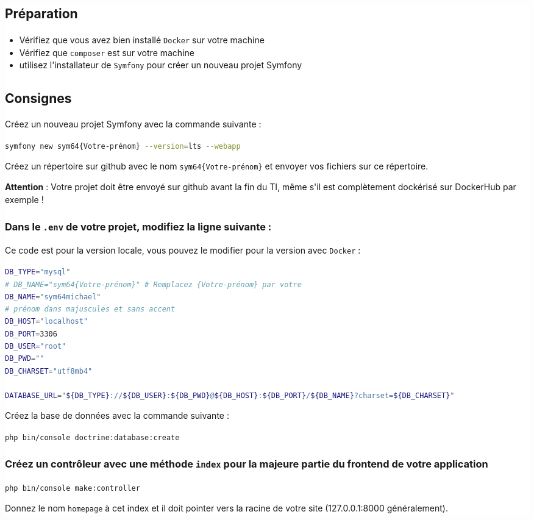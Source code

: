 ## Préparation
- Vérifiez que vous avez bien installé `Docker` sur votre machine
- Vérifiez que `composer` est sur votre machine
- utilisez l'installateur de `Symfony` pour créer un nouveau projet Symfony

## Consignes

Créez un nouveau projet Symfony avec la commande suivante :

```bash
symfony new sym64{Votre-prénom} --version=lts --webapp
```

Créez un répertoire sur github avec le nom `sym64{Votre-prénom}` et envoyer vos fichiers sur ce répertoire.

**Attention** : Votre projet doit être envoyé sur github avant la fin du TI, même s'il est complètement dockérisé sur DockerHub par exemple !

### Dans le `.env` de votre projet, modifiez la ligne suivante :

Ce code est pour la version locale, vous pouvez le modifier pour la version avec `Docker` :

```bash
DB_TYPE="mysql"
# DB_NAME="sym64{Votre-prénom}" # Remplacez {Votre-prénom} par votre 
DB_NAME="sym64michael"
# prénom dans majuscules et sans accent
DB_HOST="localhost"
DB_PORT=3306
DB_USER="root"
DB_PWD=""
DB_CHARSET="utf8mb4"

DATABASE_URL="${DB_TYPE}://${DB_USER}:${DB_PWD}@${DB_HOST}:${DB_PORT}/${DB_NAME}?charset=${DB_CHARSET}"
```

Créez la base de données avec la commande suivante :

```bash
php bin/console doctrine:database:create
```

### Créez un contrôleur avec une méthode `index` pour la majeure partie du frontend de votre application

```bash
php bin/console make:controller
```

Donnez le nom `homepage` à cet index et il doit pointer vers la racine de votre site (127.0.0.1:8000 généralement).
